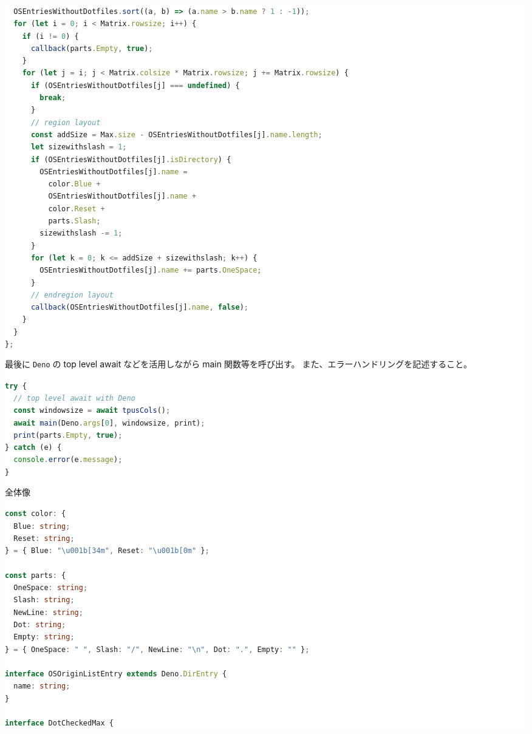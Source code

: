 ```TypeScript:minils.ts
  OSEntriesWithoutDotfiles.sort((a, b) => (a.name > b.name ? 1 : -1));
  for (let i = 0; i < Matrix.rowsize; i++) {
    if (i != 0) {
      callback(parts.Empty, true);
    }
    for (let j = i; j < Matrix.colsize * Matrix.rowsize; j += Matrix.rowsize) {
      if (OSEntriesWithoutDotfiles[j] === undefined) {
        break;
      }
      // region layout
      const addSize = Max.size - OSEntriesWithoutDotfiles[j].name.length;
      let sizewithslash = 1;
      if (OSEntriesWithoutDotfiles[j].isDirectory) {
        OSEntriesWithoutDotfiles[j].name =
          color.Blue +
          OSEntriesWithoutDotfiles[j].name +
          color.Reset +
          parts.Slash;
        sizewithslash -= 1;
      }
      for (let k = 0; k <= addSize + sizewithslash; k++) {
        OSEntriesWithoutDotfiles[j].name += parts.OneSpace;
      }
      // endregion layout
      callback(OSEntriesWithoutDotfiles[j].name, false);
    }
  }
};
```

最後に `Deno` の top level await などを活用しながら main 関数等を呼び出す。
また、エラーハンドリングを記述すること。

```TypeScript:minils.ts
try {
  // top level await with Deno
  const windowsize = await tpusCols();
  await main(Deno.args[0], windowsize, print);
  print(parts.Empty, true);
} catch (e) {
  console.error(e.message);
}
```

全体像

```TypeScript:minils.ts
const color: {
  Blue: string;
  Reset: string;
} = { Blue: "\u001b[34m", Reset: "\u001b[0m" };

const parts: {
  OneSpace: string;
  Slash: string;
  NewLine: string;
  Dot: string;
  Empty: string;
} = { OneSpace: " ", Slash: "/", NewLine: "\n", Dot: ".", Empty: "" };

interface OSOriginListEntry extends Deno.DirEntry {
  name: string;
}

interface DotCheckedMax {
```